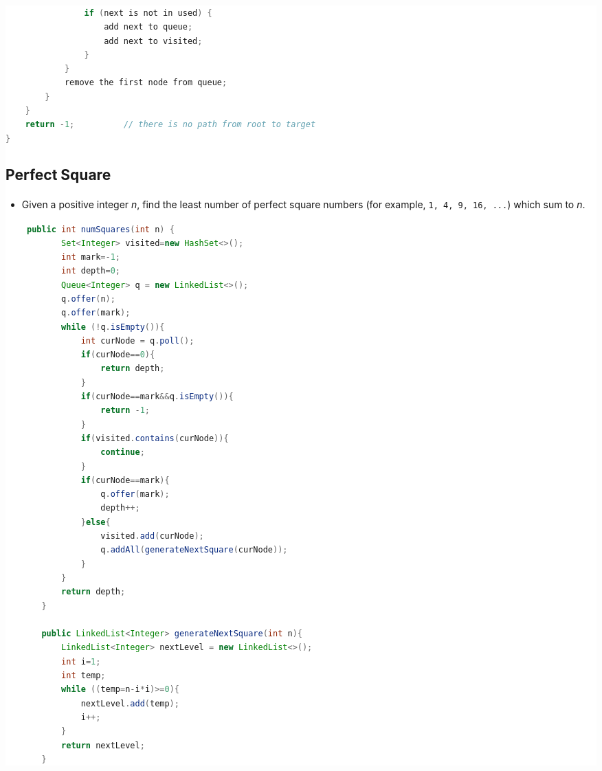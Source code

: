   ```java
                  if (next is not in used) {
                      add next to queue;
                      add next to visited;
                  }
              }
              remove the first node from queue;
          }
      }
      return -1;          // there is no path from root to target
  }
  ```

## Perfect Square

- Given a positive integer *n*, find the least number of perfect square numbers (for example, `1, 4, 9, 16, ...`) which sum to *n*.

  ```java
   public int numSquares(int n) {
          Set<Integer> visited=new HashSet<>();
          int mark=-1;
          int depth=0;
          Queue<Integer> q = new LinkedList<>();
          q.offer(n);
          q.offer(mark);
          while (!q.isEmpty()){
              int curNode = q.poll();
              if(curNode==0){
                  return depth;
              }
              if(curNode==mark&&q.isEmpty()){
                  return -1;
              }
              if(visited.contains(curNode)){
                  continue;
              }
              if(curNode==mark){
                  q.offer(mark);
                  depth++;
              }else{
                  visited.add(curNode);
                  q.addAll(generateNextSquare(curNode));
              }
          }
          return depth;
      }
  
      public LinkedList<Integer> generateNextSquare(int n){
          LinkedList<Integer> nextLevel = new LinkedList<>();
          int i=1;
          int temp;
          while ((temp=n-i*i)>=0){
              nextLevel.add(temp);
              i++;
          }
          return nextLevel;
      }
  ```
